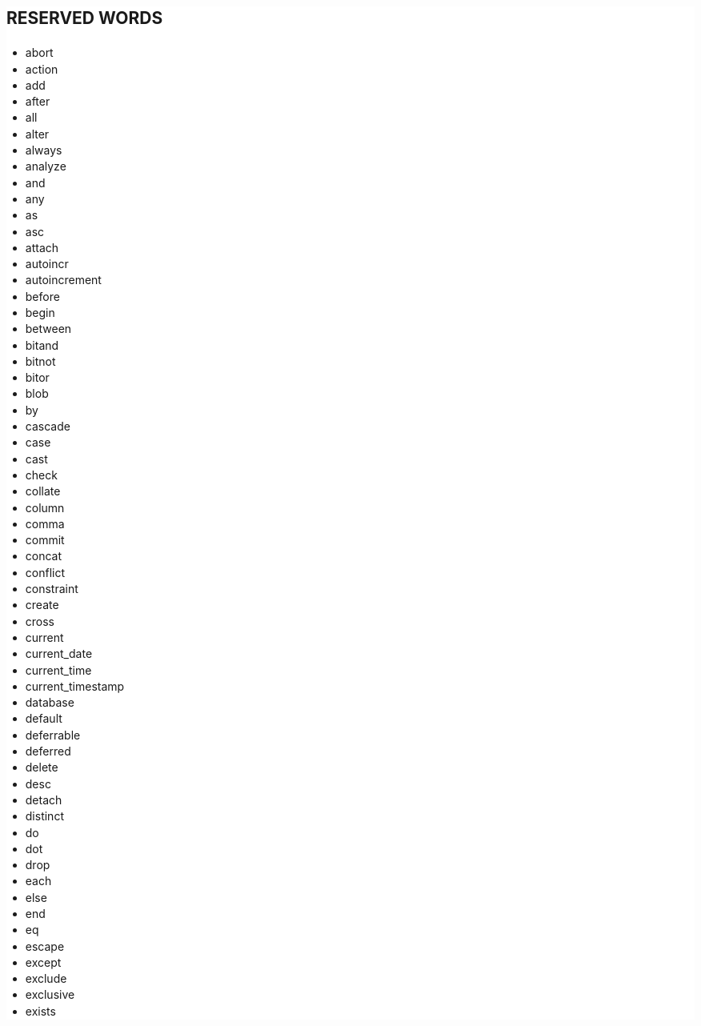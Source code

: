 ## RESERVED WORDS

<ul class="column-ul">
<li>abort</li>
<li>action</li>
<li>add</li>
<li>after</li>
<li>all</li>
<li>alter</li>
<li>always</li>
<li>analyze</li>
<li>and</li>
<li>any</li>
<li>as</li>
<li>asc</li>
<li>attach</li>
<li>autoincr</li>
<li>autoincrement</li>
<li>before</li>
<li>begin</li>
<li>between</li>
<li>bitand</li>
<li>bitnot</li>
<li>bitor</li>
<li>blob</li>
<li>by</li>
<li>cascade</li>
<li>case</li>
<li>cast</li>
<li>check</li>
<li>collate</li>
<li>column</li>
<li>comma</li>
<li>commit</li>
<li>concat</li>
<li>conflict</li>
<li>constraint</li>
<li>create</li>
<li>cross</li>
<li>current</li>
<li>current_date</li>
<li>current_time</li>
<li>current_timestamp</li>
<li>database</li>
<li>default</li>
<li>deferrable</li>
<li>deferred</li>
<li>delete</li>
<li>desc</li>
<li>detach</li>
<li>distinct</li>
<li>do</li>
<li>dot</li>
<li>drop</li>
<li>each</li>
<li>else</li>
<li>end</li>
<li>eq</li>
<li>escape</li>
<li>except</li>
<li>exclude</li>
<li>exclusive</li>
<li>exists</li>
